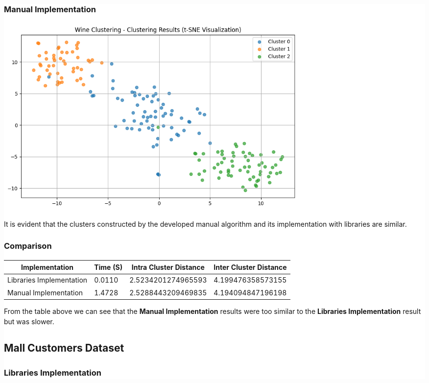 ### Manual Implementation

<img title="Дендрограмма: Wine" src="assets/Wine/wine_em_clustering_manual.png" width="600">

It is evident that the clusters constructed by the developed manual algorithm and its implementation with libraries are similar.

### Comparison

| Implementation           | Time (S) | Intra Cluster Distance | Inter Cluster Distance |
| ------------------------ | -------- | ---------------------- | ---------------------- |
| Libraries Implementation | 0.0110   | 2.5234201274965593     | 4.199476358573155      |
| Manual Implementation    | 1.4728   | 2.5288443209469835     | 4.194094847196198      |

From the table above we can see that the **Manual Implementation** results were too similar to the **Libraries Implementation** result but was slower.

## Mall Customers Dataset

### Libraries Implementation
